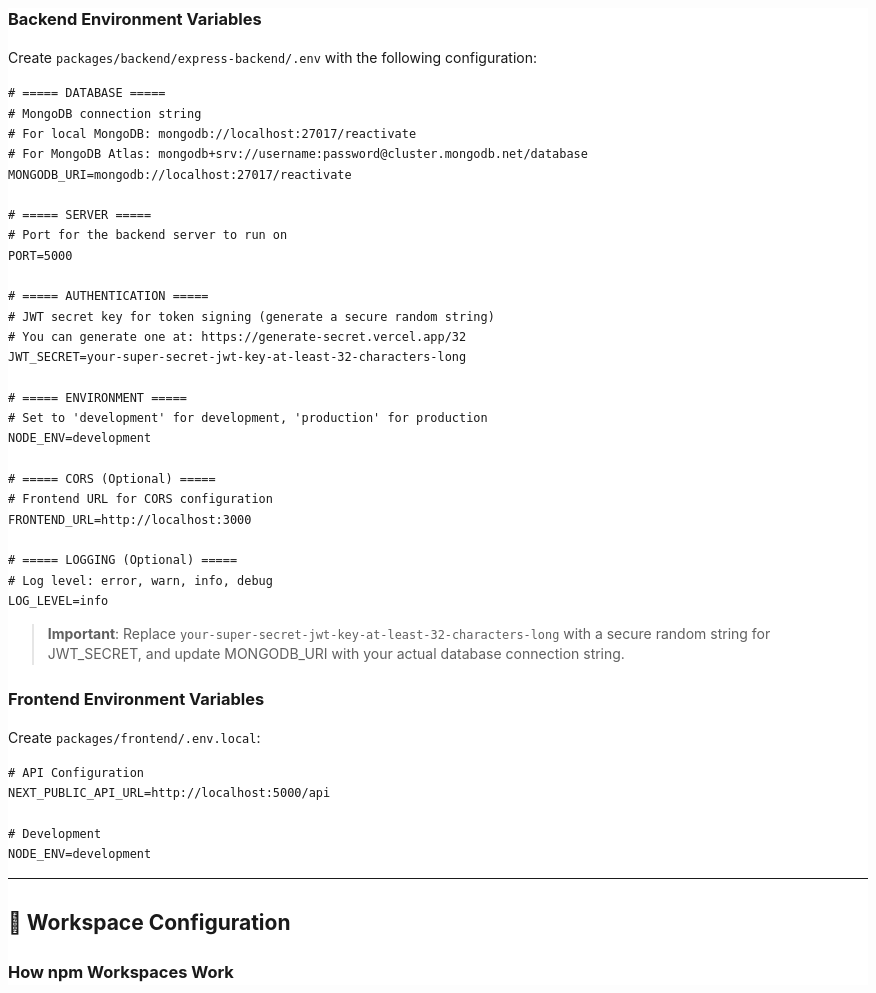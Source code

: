 ### **Backend Environment Variables**

Create `packages/backend/express-backend/.env` with the following configuration:

```env
# ===== DATABASE =====
# MongoDB connection string
# For local MongoDB: mongodb://localhost:27017/reactivate
# For MongoDB Atlas: mongodb+srv://username:password@cluster.mongodb.net/database
MONGODB_URI=mongodb://localhost:27017/reactivate

# ===== SERVER =====
# Port for the backend server to run on
PORT=5000

# ===== AUTHENTICATION =====
# JWT secret key for token signing (generate a secure random string)
# You can generate one at: https://generate-secret.vercel.app/32
JWT_SECRET=your-super-secret-jwt-key-at-least-32-characters-long

# ===== ENVIRONMENT =====
# Set to 'development' for development, 'production' for production
NODE_ENV=development

# ===== CORS (Optional) =====
# Frontend URL for CORS configuration
FRONTEND_URL=http://localhost:3000

# ===== LOGGING (Optional) =====
# Log level: error, warn, info, debug
LOG_LEVEL=info
```

> **Important**: Replace `your-super-secret-jwt-key-at-least-32-characters-long` with a secure random string for JWT_SECRET, and update MONGODB_URI with your actual database connection string.

### **Frontend Environment Variables**

Create `packages/frontend/.env.local`:

```env
# API Configuration
NEXT_PUBLIC_API_URL=http://localhost:5000/api

# Development
NODE_ENV=development
```

---

## 🔧 Workspace Configuration

### **How npm Workspaces Work**

